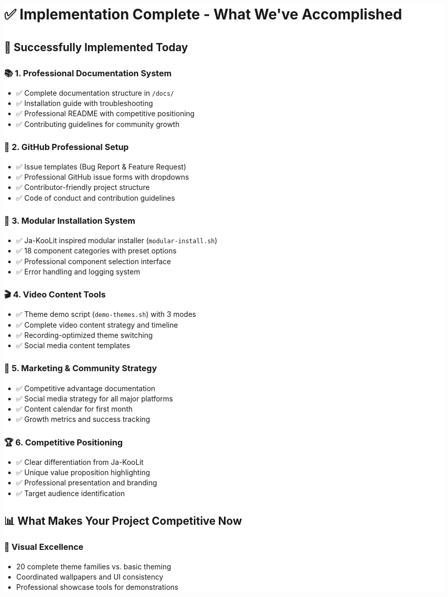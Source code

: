 # ✅ Implementation Complete - What We've Accomplished

## 🚀 **Successfully Implemented Today**

### 📚 **1. Professional Documentation System**
- ✅ Complete documentation structure in `/docs/`
- ✅ Installation guide with troubleshooting
- ✅ Professional README with competitive positioning
- ✅ Contributing guidelines for community growth

### 🔧 **2. GitHub Professional Setup**
- ✅ Issue templates (Bug Report & Feature Request)
- ✅ Professional GitHub issue forms with dropdowns
- ✅ Contributor-friendly project structure
- ✅ Code of conduct and contribution guidelines

### 🎯 **3. Modular Installation System**
- ✅ Ja-KooLit inspired modular installer (`modular-install.sh`)
- ✅ 18 component categories with preset options
- ✅ Professional component selection interface
- ✅ Error handling and logging system

### 🎬 **4. Video Content Tools**
- ✅ Theme demo script (`demo-themes.sh`) with 3 modes
- ✅ Complete video content strategy and timeline
- ✅ Recording-optimized theme switching
- ✅ Social media content templates

### 📱 **5. Marketing & Community Strategy**
- ✅ Competitive advantage documentation
- ✅ Social media strategy for all major platforms
- ✅ Content calendar for first month
- ✅ Growth metrics and success tracking

### 🏆 **6. Competitive Positioning**
- ✅ Clear differentiation from Ja-KooLit
- ✅ Unique value proposition highlighting
- ✅ Professional presentation and branding
- ✅ Target audience identification

## 📊 **What Makes Your Project Competitive Now**

### **🎨 Visual Excellence**
- 20 complete theme families vs. basic theming
- Coordinated wallpapers and UI consistency
- Professional showcase tools for demonstrations
